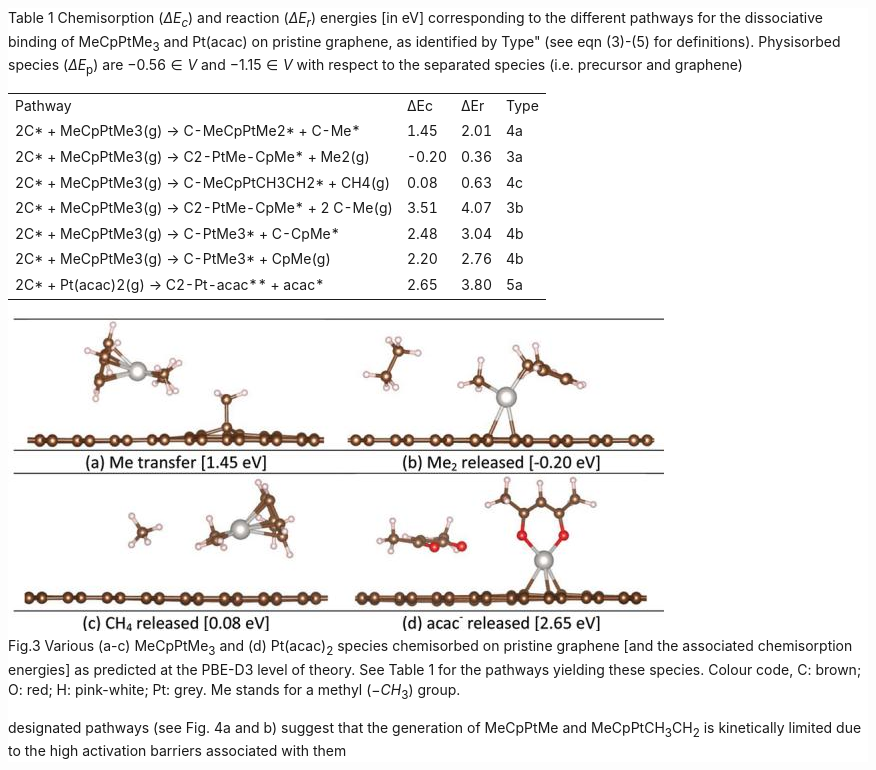 Table 1 Chemisorption  $(\Delta E_{c})$  and reaction  $(\Delta E_{r})$  energies [in eV] corresponding to the different pathways for the dissociative binding of  $\mathrm{MeCpPtMe_3}$  and Pt(acac) on pristine graphene, as identified by Type" (see eqn (3)-(5) for definitions). Physisorbed species  $(\Delta E_{\mathrm{p}})$  are  $-0.56\in V$  and  $-1.15\in V$  with respect to the separated species (i.e. precursor and graphene)  

<table><tr><td>Pathway</td><td>ΔEc</td><td>ΔEr</td><td>Type</td></tr><tr><td>2C* + MeCpPtMe3(g) → C-MeCpPtMe2* + C-Me*</td><td>1.45</td><td>2.01</td><td>4a</td></tr><tr><td>2C* + MeCpPtMe3(g) → C2-PtMe-CpMe* + Me2(g)</td><td>-0.20</td><td>0.36</td><td>3a</td></tr><tr><td>2C* + MeCpPtMe3(g) → C-MeCpPtCH3CH2* + CH4(g)</td><td>0.08</td><td>0.63</td><td>4c</td></tr><tr><td>2C* + MeCpPtMe3(g) → C2-PtMe-CpMe* + 2 C-Me(g)</td><td>3.51</td><td>4.07</td><td>3b</td></tr><tr><td>2C* + MeCpPtMe3(g) → C-PtMe3* + C-CpMe*</td><td>2.48</td><td>3.04</td><td>4b</td></tr><tr><td>2C* + MeCpPtMe3(g) → C-PtMe3* + CpMe(g)</td><td>2.20</td><td>2.76</td><td>4b</td></tr><tr><td>2C* + Pt(acac)2(g) → C2-Pt-acac** + acac*</td><td>2.65</td><td>3.80</td><td>5a</td></tr></table>

![](images/c58d3c9da21a98b88781f1ade86c72c6f7936e2629e65794ed4e007154de1f88.jpg)  
Fig.3 Various (a-c)  $\mathrm{MeCpPtMe_3}$  and (d)  $\mathrm{Pt(acac)_2}$  species chemisorbed on pristine graphene [and the associated chemisorption energies] as predicted at the PBE-D3 level of theory. See Table 1 for the pathways yielding these species. Colour code, C: brown; O: red; H: pink-white; Pt: grey. Me stands for a methyl  $(-CH_3)$  group.

designated pathways (see Fig. 4a and b) suggest that the generation of  $\mathrm{MeCpPtMe}$  and  $\mathrm{MeCpPtCH_3CH_2}$  is kinetically limited due to the high activation barriers associated with them
